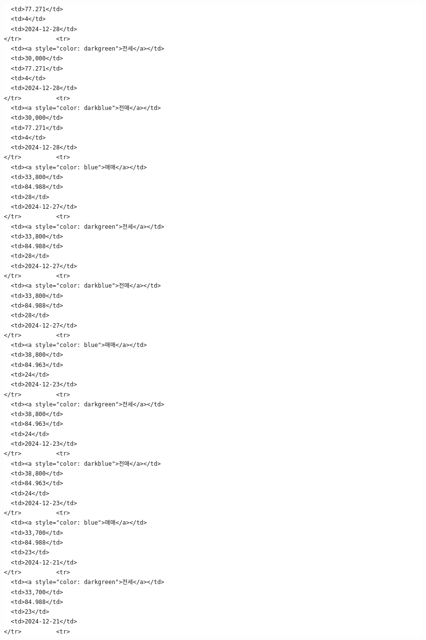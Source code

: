       <td>77.271</td>
      <td>4</td>
      <td>2024-12-28</td>
    </tr>          <tr>
      <td><a style="color: darkgreen">전세</a></td>
      <td>30,000</td>
      <td>77.271</td>
      <td>4</td>
      <td>2024-12-28</td>
    </tr>          <tr>
      <td><a style="color: darkblue">전매</a></td>
      <td>30,000</td>
      <td>77.271</td>
      <td>4</td>
      <td>2024-12-28</td>
    </tr>          <tr>
      <td><a style="color: blue">매매</a></td>
      <td>33,800</td>
      <td>84.988</td>
      <td>28</td>
      <td>2024-12-27</td>
    </tr>          <tr>
      <td><a style="color: darkgreen">전세</a></td>
      <td>33,800</td>
      <td>84.988</td>
      <td>28</td>
      <td>2024-12-27</td>
    </tr>          <tr>
      <td><a style="color: darkblue">전매</a></td>
      <td>33,800</td>
      <td>84.988</td>
      <td>28</td>
      <td>2024-12-27</td>
    </tr>          <tr>
      <td><a style="color: blue">매매</a></td>
      <td>38,800</td>
      <td>84.963</td>
      <td>24</td>
      <td>2024-12-23</td>
    </tr>          <tr>
      <td><a style="color: darkgreen">전세</a></td>
      <td>38,800</td>
      <td>84.963</td>
      <td>24</td>
      <td>2024-12-23</td>
    </tr>          <tr>
      <td><a style="color: darkblue">전매</a></td>
      <td>38,800</td>
      <td>84.963</td>
      <td>24</td>
      <td>2024-12-23</td>
    </tr>          <tr>
      <td><a style="color: blue">매매</a></td>
      <td>33,700</td>
      <td>84.988</td>
      <td>23</td>
      <td>2024-12-21</td>
    </tr>          <tr>
      <td><a style="color: darkgreen">전세</a></td>
      <td>33,700</td>
      <td>84.988</td>
      <td>23</td>
      <td>2024-12-21</td>
    </tr>          <tr>